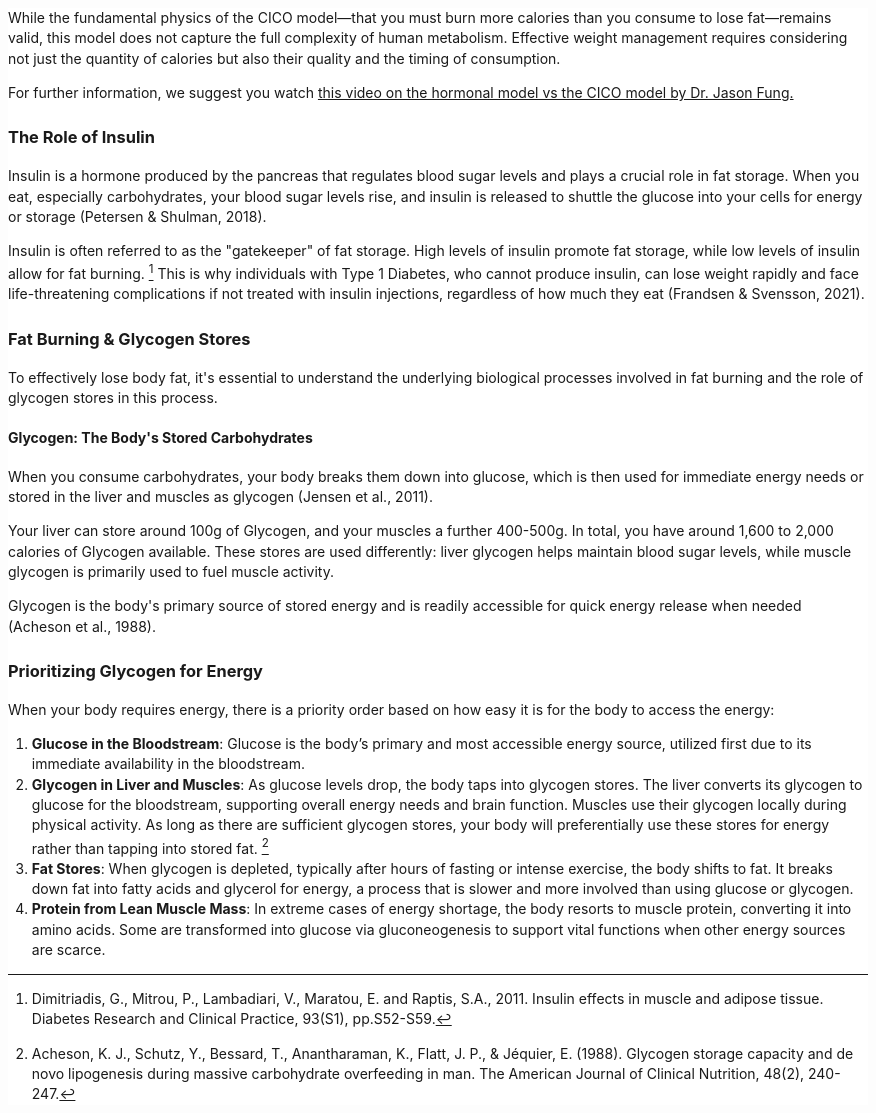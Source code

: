 
While the fundamental physics of the CICO model—that you must burn more calories than you consume to lose fat—remains valid, this model does not capture the full complexity of human metabolism. Effective weight management requires considering not just the quantity of calories but also their quality and the timing of consumption.

For further information, we suggest you watch [this video on the hormonal model vs the CICO model by Dr. Jason Fung.](https://www.youtube.com/watch?v=ZKC3hiyLeRc)


### The Role of Insulin
Insulin is a hormone produced by the pancreas that regulates blood sugar levels and plays a crucial role in fat storage. When you eat, especially carbohydrates, your blood sugar levels rise, and insulin is released to shuttle the glucose into your cells for energy or storage (Petersen & Shulman, 2018).

Insulin is often referred to as the "gatekeeper" of fat storage. High levels of insulin promote fat storage, while low levels of insulin allow for fat burning. [^dimitriadis] This is why individuals with Type 1 Diabetes, who cannot produce insulin, can lose weight rapidly and face life-threatening complications if not treated with insulin injections, regardless of how much they eat (Frandsen & Svensson, 2021).

### Fat Burning & Glycogen Stores

To effectively lose body fat, it's essential to understand the underlying biological processes involved in fat burning and the role of glycogen stores in this process.

#### Glycogen: The Body's Stored Carbohydrates

When you consume carbohydrates, your body breaks them down into glucose, which is then used for immediate energy needs or stored in the liver and muscles as glycogen (Jensen et al., 2011). 

Your liver can store around 100g of Glycogen, and your muscles a further 400-500g. In total, you have around 1,600 to 2,000 calories of Glycogen available.  These stores are used differently: liver glycogen helps maintain blood sugar levels, while muscle glycogen is primarily used to fuel muscle activity.

Glycogen is the body's primary source of stored energy and is readily accessible for quick energy release when needed (Acheson et al., 1988).

### Prioritizing Glycogen for Energy

When your body requires energy, there is a priority order based on how easy it is for the body to access the energy:

1. **Glucose in the Bloodstream**: Glucose is the body’s primary and most accessible energy source, utilized first due to its immediate availability in the bloodstream.
2. **Glycogen in Liver and Muscles**: As glucose levels drop, the body taps into glycogen stores. The liver converts its glycogen to glucose for the bloodstream, supporting overall energy needs and brain function. Muscles use their glycogen locally during physical activity. As long as there are sufficient glycogen stores, your body will preferentially use these stores for energy rather than tapping into stored fat. [^acheson] 
3. **Fat Stores**: When glycogen is depleted, typically after hours of fasting or intense exercise, the body shifts to fat. It breaks down fat into fatty acids and glycerol for energy, a process that is slower and more involved than using glucose or glycogen.
4. **Protein from Lean Muscle Mass**: In extreme cases of energy shortage, the body resorts to muscle protein, converting it into amino acids. Some are transformed into glucose via gluconeogenesis to support vital functions when other energy sources are scarce.


[^acheson]: Acheson, K. J., Schutz, Y., Bessard, T., Anantharaman, K., Flatt, J. P., & Jéquier, E. (1988). Glycogen storage capacity and de novo lipogenesis during massive carbohydrate overfeeding in man. The American Journal of Clinical Nutrition, 48(2), 240-247.
[^who]: World Health Organization. "Obesity and Overweight." Last modified March 1, 2024. [https://www.who.int/news-room/fact-sheets/detail/obesity-and-overweight](https://www.who.int/news-room/fact-sheets/detail/obesity-and-overweight).
[^who-ncd]: World Health Organization, "Noncommunicable diseases," World Health Organization, last modified September 16, 2023, [https://www.who.int/news-room/fact-sheets/detail/noncommunicable-diseases](https://www.who.int/news-room/fact-sheets/detail/noncommunicable-diseases).
[^mann]: Mann, Traci, A. Janet Tomiyama, Erika Westling, Ann-Marie Lew, Barbra Samuels, and Jason Chatman. "Medicare's Search for Effective Obesity Treatments: Diets Are Not the Answer." American Psychologist 62, no. 3 (2007): 220-233.
[^dulloo]: Dulloo, A.G. and Montani, J.P., 2015. Pathways from dieting to weight regain, to obesity and to the metabolic syndrome: An overview. Obesity Reviews, 16(S1), pp.1-6.
[^fung]: Fung, J. (2016). The obesity code: Unlocking the secrets of weight loss. Greystone Books.
[^muller]: Müller, M. J., & Bosy-Westphal, A. (2013). Adaptive thermogenesis with weight loss in humans. Obesity, 21(2), 218-228.
[^rosenbaum2010]: Rosenbaum, M., & Leibel, R. L. (2010). Adaptive thermogenesis in humans. International Journal of Obesity, 34(1), S47-S55.
[^rosenbaum2003]: Rosenbaum, M., Murphy, E. M., Heymsfield, S. B., Matthews, D. E., & Leibel, R. L. (2003). Low dose leptin administration reverses effects of sustained weight-reduction on energy expenditure and circulating concentrations of thyroid hormones. The Journal of Clinical Endocrinology & Metabolism, 87(5), 2391-2394.
[^cava]: Cava, E., Yeat, N. C., & Mittendorfer, B. (2017). Preserving healthy muscle during weight loss. Advances in Nutrition, 8(3), 511-519.
[^sumithran]: Sumithran, P., Prendergast, L. A., Delbridge, E., Purcell, K., Shulkes, A., Kriketos, A., & Proietto, J. (2011). Long-term persistence of hormonal adaptations to weight loss. New England Journal of Medicine, 365(17), 1597-1604.
[^hall]: Hall, K.D., Heymsfield, S.B., Kemnitz, J.W., Klein, S., Schoeller, D.A. and Speakman, J.R., 2012. Energy balance and its components: Implications for body weight regulation. The American Journal of Clinical Nutrition, 95(4), pp.989-994.
[^dimitriadis]: Dimitriadis, G., Mitrou, P., Lambadiari, V., Maratou, E. and Raptis, S.A., 2011. Insulin effects in muscle and adipose tissue. Diabetes Research and Clinical Practice, 93(S1), pp.S52-S59.
[^goldhamer]: Lisle, D. J., & Goldhamer, A. (2006). The pleasure trap: Mastering the hidden force that undermines health and happiness. Healthy Living Publications.
[^loannidis]: Ioannidis, J.P., 2013. Implausible results in human nutrition research. BMJ, 347, p.f6698.